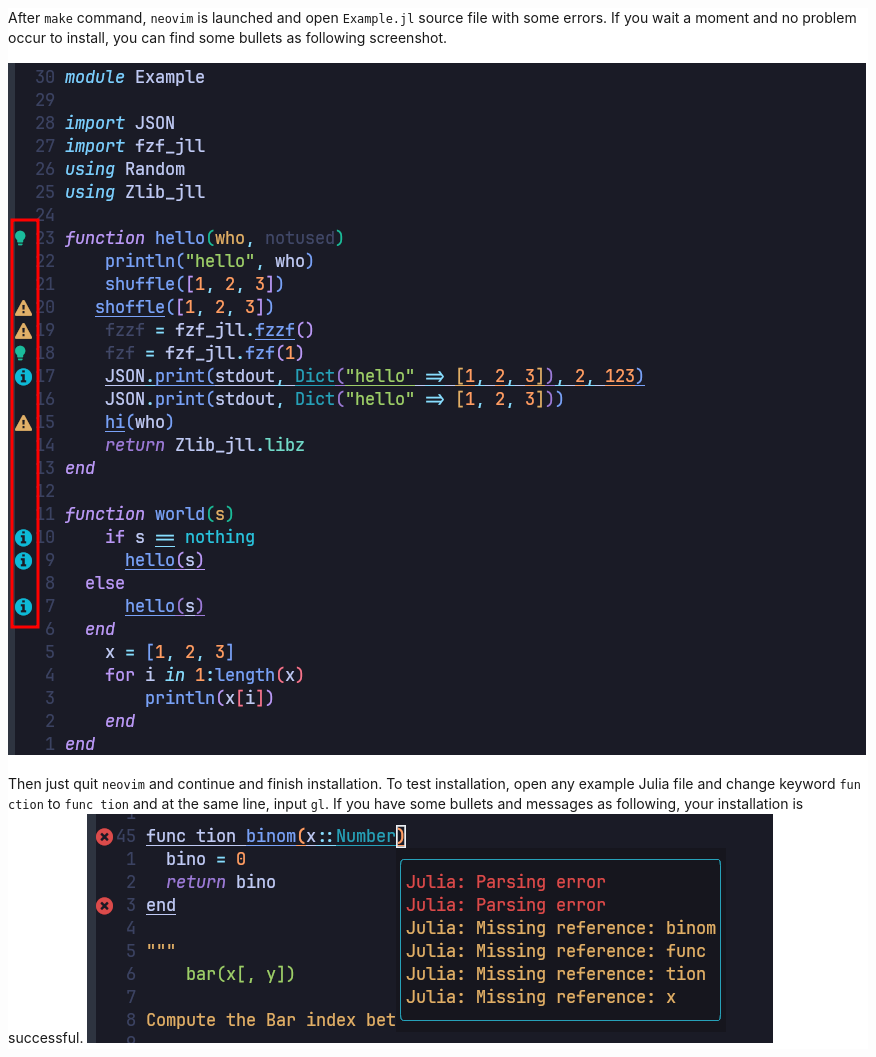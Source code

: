 After `make` command, `neovim` is launched and open `Example.jl` source file with
some errors. If you wait a moment and no problem occur to install, you can find
some bullets as following screenshot.

![Example.jl with bullets](./assets/julia_lsp_result.png)

Then just quit `neovim` and continue and finish installation.
To test installation, open any example Julia file and change keyword `function` to
`func tion` and at the same line, input `gl`. If you have some bullets and
messages as following, your installation is successful.
![Success to install](./assets/julia_lsp_install_success.png)
